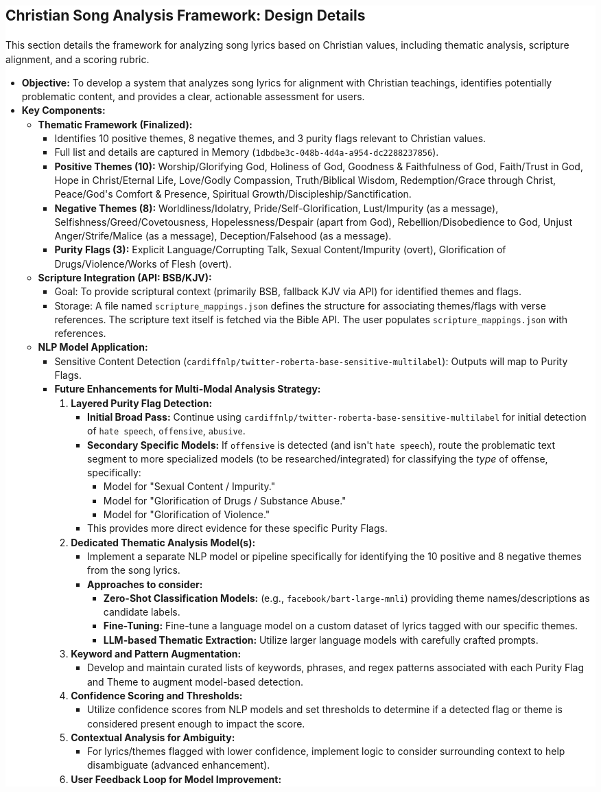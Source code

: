 ## Christian Song Analysis Framework: Design Details

This section details the framework for analyzing song lyrics based on Christian values, including thematic analysis, scripture alignment, and a scoring rubric.

*   **Objective:** To develop a system that analyzes song lyrics for alignment with Christian teachings, identifies potentially problematic content, and provides a clear, actionable assessment for users.
*   **Key Components:**
    *   **Thematic Framework (Finalized):**
        *   Identifies 10 positive themes, 8 negative themes, and 3 purity flags relevant to Christian values.
        *   Full list and details are captured in Memory (`1dbdbe3c-048b-4d4a-a954-dc2288237856`).
        *   **Positive Themes (10):** Worship/Glorifying God, Holiness of God, Goodness & Faithfulness of God, Faith/Trust in God, Hope in Christ/Eternal Life, Love/Godly Compassion, Truth/Biblical Wisdom, Redemption/Grace through Christ, Peace/God's Comfort & Presence, Spiritual Growth/Discipleship/Sanctification.
        *   **Negative Themes (8):** Worldliness/Idolatry, Pride/Self-Glorification, Lust/Impurity (as a message), Selfishness/Greed/Covetousness, Hopelessness/Despair (apart from God), Rebellion/Disobedience to God, Unjust Anger/Strife/Malice (as a message), Deception/Falsehood (as a message).
        *   **Purity Flags (3):** Explicit Language/Corrupting Talk, Sexual Content/Impurity (overt), Glorification of Drugs/Violence/Works of Flesh (overt).
    *   **Scripture Integration (API: BSB/KJV):**
        *   Goal: To provide scriptural context (primarily BSB, fallback KJV via API) for identified themes and flags.
        *   Storage: A file named `scripture_mappings.json` defines the structure for associating themes/flags with verse references. The scripture text itself is fetched via the Bible API. The user populates `scripture_mappings.json` with references.
    *   **NLP Model Application:**
        *   Sensitive Content Detection (`cardiffnlp/twitter-roberta-base-sensitive-multilabel`): Outputs will map to Purity Flags.
        *   **Future Enhancements for Multi-Modal Analysis Strategy:**
            1.  **Layered Purity Flag Detection:**
                *   **Initial Broad Pass:** Continue using `cardiffnlp/twitter-roberta-base-sensitive-multilabel` for initial detection of `hate speech`, `offensive`, `abusive`.
                *   **Secondary Specific Models:** If `offensive` is detected (and isn't `hate speech`), route the problematic text segment to more specialized models (to be researched/integrated) for classifying the *type* of offense, specifically:
                    *   Model for "Sexual Content / Impurity."
                    *   Model for "Glorification of Drugs / Substance Abuse."
                    *   Model for "Glorification of Violence."
                *   This provides more direct evidence for these specific Purity Flags.
            2.  **Dedicated Thematic Analysis Model(s):**
                *   Implement a separate NLP model or pipeline specifically for identifying the 10 positive and 8 negative themes from the song lyrics.
                *   **Approaches to consider:**
                    *   **Zero-Shot Classification Models:** (e.g., `facebook/bart-large-mnli`) providing theme names/descriptions as candidate labels.
                    *   **Fine-Tuning:** Fine-tune a language model on a custom dataset of lyrics tagged with our specific themes.
                    *   **LLM-based Thematic Extraction:** Utilize larger language models with carefully crafted prompts.
            3.  **Keyword and Pattern Augmentation:**
                *   Develop and maintain curated lists of keywords, phrases, and regex patterns associated with each Purity Flag and Theme to augment model-based detection.
            4.  **Confidence Scoring and Thresholds:**
                *   Utilize confidence scores from NLP models and set thresholds to determine if a detected flag or theme is considered present enough to impact the score.
            5.  **Contextual Analysis for Ambiguity:**
                *   For lyrics/themes flagged with lower confidence, implement logic to consider surrounding context to help disambiguate (advanced enhancement).
            6.  **User Feedback Loop for Model Improvement:**